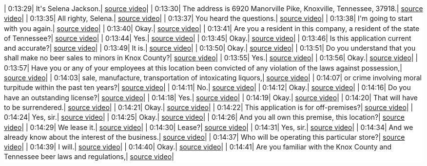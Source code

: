 | 0:13:29| It's Selena Jackson.| [source video](https://archive.org/details/cocomr267150126?start=809)|
| 0:13:30| The address is 6920 Manorville Pike, Knoxville, Tennessee, 37918.| [source video](https://archive.org/details/cocomr267150126?start=810)|
| 0:13:35| All righty, Selena.| [source video](https://archive.org/details/cocomr267150126?start=815)|
| 0:13:37| You heard the questions.| [source video](https://archive.org/details/cocomr267150126?start=817)|
| 0:13:38| I'm going to start with you again.| [source video](https://archive.org/details/cocomr267150126?start=818)|
| 0:13:40| Okay.| [source video](https://archive.org/details/cocomr267150126?start=820)|
| 0:13:41| Are you a resident in this company, a resident of the state of Tennessee?| [source video](https://archive.org/details/cocomr267150126?start=821)|
| 0:13:44| Yes.| [source video](https://archive.org/details/cocomr267150126?start=824)|
| 0:13:45| Okay.| [source video](https://archive.org/details/cocomr267150126?start=825)|
| 0:13:46| Is this application current and accurate?| [source video](https://archive.org/details/cocomr267150126?start=826)|
| 0:13:49| It is.| [source video](https://archive.org/details/cocomr267150126?start=829)|
| 0:13:50| Okay.| [source video](https://archive.org/details/cocomr267150126?start=830)|
| 0:13:51| Do you understand that you shall make no beer sales to minors in Knox County?| [source video](https://archive.org/details/cocomr267150126?start=831)|
| 0:13:55| Yes.| [source video](https://archive.org/details/cocomr267150126?start=835)|
| 0:13:56| Okay.| [source video](https://archive.org/details/cocomr267150126?start=836)|
| 0:13:57| Have you or any of your employees at this location been convicted of any violation of the laws against possession,| [source video](https://archive.org/details/cocomr267150126?start=837)|
| 0:14:03| sale, manufacture, transportation of intoxicating liquors,| [source video](https://archive.org/details/cocomr267150126?start=843)|
| 0:14:07| or crime involving moral turpitude within the past ten years?| [source video](https://archive.org/details/cocomr267150126?start=847)|
| 0:14:11| No.| [source video](https://archive.org/details/cocomr267150126?start=851)|
| 0:14:12| Okay.| [source video](https://archive.org/details/cocomr267150126?start=852)|
| 0:14:16| Do you have an outstanding license?| [source video](https://archive.org/details/cocomr267150126?start=856)|
| 0:14:18| Yes.| [source video](https://archive.org/details/cocomr267150126?start=858)|
| 0:14:19| Okay.| [source video](https://archive.org/details/cocomr267150126?start=859)|
| 0:14:20| That will have to be surrendered.| [source video](https://archive.org/details/cocomr267150126?start=860)|
| 0:14:21| Okay.| [source video](https://archive.org/details/cocomr267150126?start=861)|
| 0:14:22| This application is for off-premises?| [source video](https://archive.org/details/cocomr267150126?start=862)|
| 0:14:24| Yes, sir.| [source video](https://archive.org/details/cocomr267150126?start=864)|
| 0:14:25| Okay.| [source video](https://archive.org/details/cocomr267150126?start=865)|
| 0:14:26| And you all own this premise, this location?| [source video](https://archive.org/details/cocomr267150126?start=866)|
| 0:14:29| We lease it.| [source video](https://archive.org/details/cocomr267150126?start=869)|
| 0:14:30| Lease?| [source video](https://archive.org/details/cocomr267150126?start=870)|
| 0:14:31| Yes, sir.| [source video](https://archive.org/details/cocomr267150126?start=871)|
| 0:14:34| And we already know about the interest of the business.| [source video](https://archive.org/details/cocomr267150126?start=874)|
| 0:14:37| Who will be operating this particular store?| [source video](https://archive.org/details/cocomr267150126?start=877)|
| 0:14:39| I will.| [source video](https://archive.org/details/cocomr267150126?start=879)|
| 0:14:40| Okay.| [source video](https://archive.org/details/cocomr267150126?start=880)|
| 0:14:41| Are you familiar with the Knox County and Tennessee beer laws and regulations,| [source video](https://archive.org/details/cocomr267150126?start=881)|